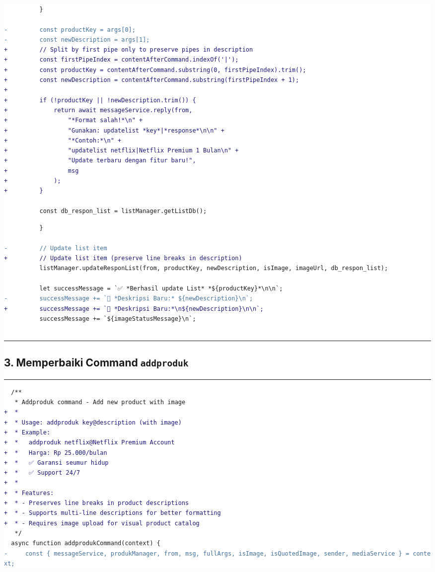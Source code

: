```diff
          }
  
-         const productKey = args[0];
-         const newDescription = args[1];
+         // Split by first pipe only to preserve pipes in description
+         const firstPipeIndex = contentAfterCommand.indexOf('|');
+         const productKey = contentAfterCommand.substring(0, firstPipeIndex).trim();
+         const newDescription = contentAfterCommand.substring(firstPipeIndex + 1);
+         
+         if (!productKey || !newDescription.trim()) {
+             return await messageService.reply(from,
+                 "*Format salah!*\n" +
+                 "Gunakan: updatelist *key*|*response*\n\n" +
+                 "*Contoh:*\n" +
+                 "updatelist netflix|Netflix Premium 1 Bulan\n" +
+                 "Update terbaru dengan fitur baru!",
+                 msg
+             );
+         }
          
          const db_respon_list = listManager.getListDb();
```

```diff
          }
  
-         // Update list item
+         // Update list item (preserve line breaks in description)
          listManager.updateResponList(from, productKey, newDescription, isImage, imageUrl, db_respon_list);
          
          let successMessage = `✅ *Berhasil update List* *${productKey}*\n\n`;
-         successMessage += `📝 *Deskripsi Baru:* ${newDescription}\n`;
+         successMessage += `📝 *Deskripsi Baru:*\n${newDescription}\n\n`;
          successMessage += `${imageStatusMessage}\n`;
          
```

---

## 3. **Memperbaiki Command `addproduk`**

---

```diff
  /**
   * Addproduk command - Add new product with image
+  * 
+  * Usage: addproduk key@description (with image)
+  * Example:
+  *   addproduk netflix@Netflix Premium Account
+  *   Harga: Rp 25.000/bulan
+  *   ✅ Garansi seumur hidup
+  *   ✅ Support 24/7
+  * 
+  * Features:
+  * - Preserves line breaks in product descriptions
+  * - Supports multi-line descriptions for better formatting
+  * - Requires image upload for visual product catalog
   */
  async function addprodukCommand(context) {
-     const { messageService, produkManager, from, msg, fullArgs, isImage, isQuotedImage, sender, mediaService } = context;
```